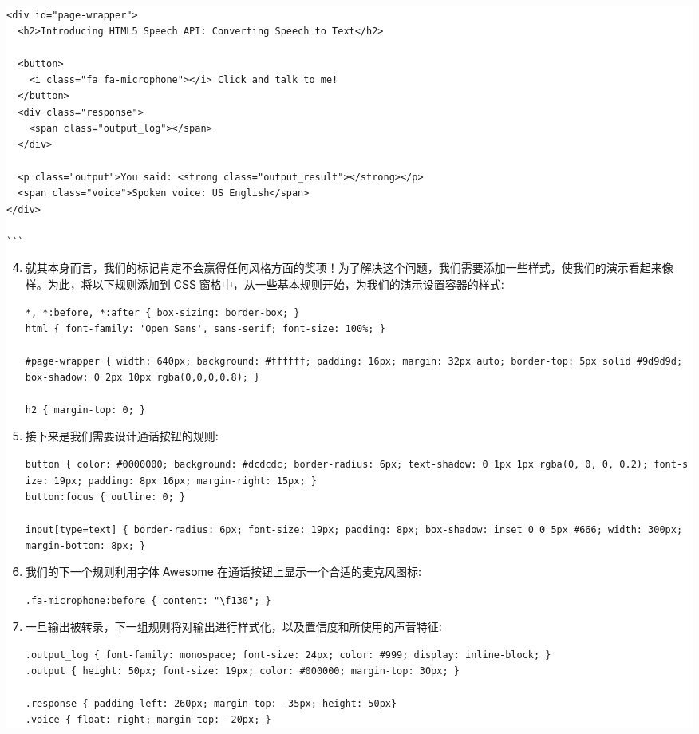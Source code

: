     <div id="page-wrapper">
      <h2>Introducing HTML5 Speech API: Converting Speech to Text</h2>

      <button>
        <i class="fa fa-microphone"></i> Click and talk to me!
      </button>
      <div class="response">
        <span class="output_log"></span>
      </div>

      <p class="output">You said: <strong class="output_result"></strong></p>
      <span class="voice">Spoken voice: US English</span>
    </div>

    ```

4.  就其本身而言，我们的标记肯定不会赢得任何风格方面的奖项！为了解决这个问题，我们需要添加一些样式，使我们的演示看起来像样。为此，将以下规则添加到 CSS 窗格中，从一些基本规则开始，为我们的演示设置容器的样式:

    ```html
    *, *:before, *:after { box-sizing: border-box; }
    html { font-family: 'Open Sans', sans-serif; font-size: 100%; }

    #page-wrapper { width: 640px; background: #ffffff; padding: 16px; margin: 32px auto; border-top: 5px solid #9d9d9d; box-shadow: 0 2px 10px rgba(0,0,0,0.8); }

    h2 { margin-top: 0; }

    ```

5.  接下来是我们需要设计通话按钮的规则:

    ```html
    button { color: #0000000; background: #dcdcdc; border-radius: 6px; text-shadow: 0 1px 1px rgba(0, 0, 0, 0.2); font-size: 19px; padding: 8px 16px; margin-right: 15px; }
    button:focus { outline: 0; }

    input[type=text] { border-radius: 6px; font-size: 19px; padding: 8px; box-shadow: inset 0 0 5px #666; width: 300px; margin-bottom: 8px; }

    ```

6.  我们的下一个规则利用字体 Awesome 在通话按钮上显示一个合适的麦克风图标:

    ```html
    .fa-microphone:before { content: "\f130"; }

    ```

7.  一旦输出被转录，下一组规则将对输出进行样式化，以及置信度和所使用的声音特征:

    ```html
    .output_log { font-family: monospace; font-size: 24px; color: #999; display: inline-block; }
    .output { height: 50px; font-size: 19px; color: #000000; margin-top: 30px; }

    .response { padding-left: 260px; margin-top: -35px; height: 50px}
    .voice { float: right; margin-top: -20px; }

    ```
